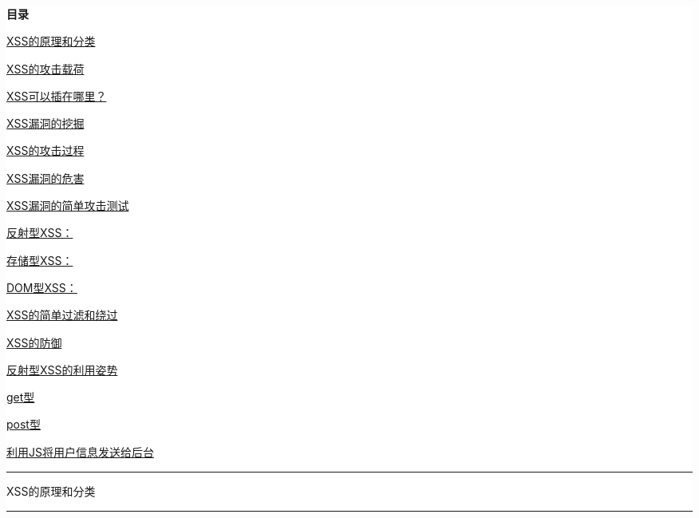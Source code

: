 **目录**



[XSS的原理和分类](#t0 "XSS的原理和分类")



[XSS的攻击载荷](#t1 "XSS的攻击载荷")



[XSS可以插在哪里？](#t2 "XSS可以插在哪里？ ") 



[XSS漏洞的挖掘](#t3 "XSS漏洞的挖掘 ") 



[XSS的攻击过程](#t4 "XSS的攻击过程")



[XSS漏洞的危害](#t5 "XSS漏洞的危害")



[XSS漏洞的简单攻击测试](#t6 "XSS漏洞的简单攻击测试")



[反射型XSS：](#t7 "反射型XSS：")



[存储型XSS：](#t8 "存储型XSS：")



[DOM型XSS：](#t9 "DOM型XSS：")



[XSS的简单过滤和绕过](#t10 "XSS的简单过滤和绕过")



[​XSS的防御](#t11 "​XSS的防御")



[反射型XSS的利用姿势](#t12 "反射型XSS的利用姿势")



[get型](#t13 "get型")



[post型](#t14 "post型")



[利用JS将用户信息发送给后台](#t15 "利用JS将用户信息发送给后台")



* * *



XSS的原理和分类

---------
